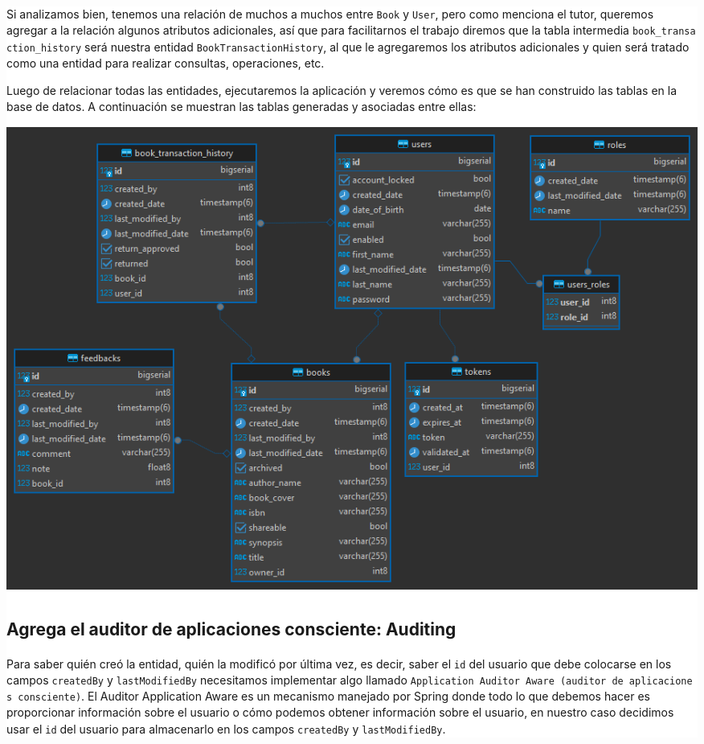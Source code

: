 Si analizamos bien, tenemos una relación de muchos a muchos entre `Book` y `User`, pero como
menciona el tutor, queremos agregar a la relación algunos atributos adicionales, así que para facilitarnos el trabajo
diremos que la tabla intermedia `book_transaction_history` será nuestra entidad `BookTransactionHistory`, al que le
agregaremos los atributos adicionales y quien será tratado como una entidad para realizar consultas, operaciones, etc.

Luego de relacionar todas las entidades, ejecutaremos la aplicación y veremos cómo es que se han construido las tablas
en la base de datos. A continuación se muestran las tablas generadas y asociadas entre ellas:

![10.relationships_between_entities.png](assets/10.relationships_between_entities.png)

## Agrega el auditor de aplicaciones consciente: Auditing

Para saber quién creó la entidad, quién la modificó por última vez, es decir, saber el `id` del usuario que debe
colocarse en los campos `createdBy`  y `lastModifiedBy` necesitamos implementar algo llamado
`Application Auditor Aware (auditor de aplicaciones consciente)`. El Auditor Application Aware es un mecanismo manejado
por Spring donde todo lo que debemos hacer es proporcionar información sobre el usuario o cómo podemos obtener
información sobre el usuario, en nuestro caso decidimos usar el `id` del usuario para almacenarlo en los campos
`createdBy` y `lastModifiedBy`.
